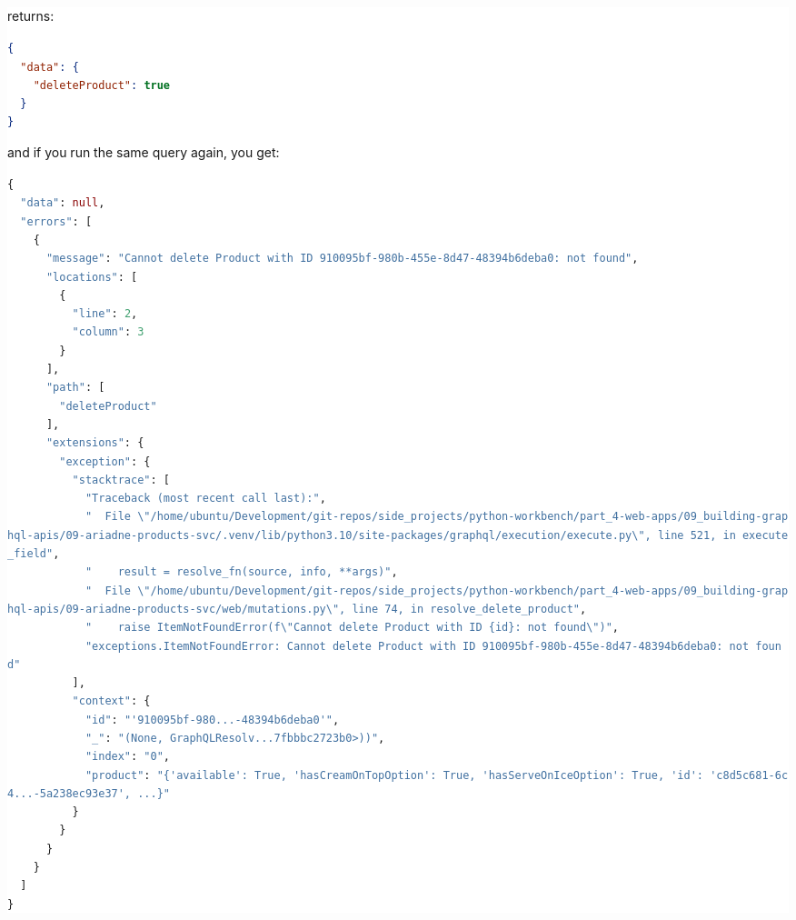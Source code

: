 returns:

```json
{
  "data": {
    "deleteProduct": true
  }
}
```

and if you run the same query again, you get:

```graphql
{
  "data": null,
  "errors": [
    {
      "message": "Cannot delete Product with ID 910095bf-980b-455e-8d47-48394b6deba0: not found",
      "locations": [
        {
          "line": 2,
          "column": 3
        }
      ],
      "path": [
        "deleteProduct"
      ],
      "extensions": {
        "exception": {
          "stacktrace": [
            "Traceback (most recent call last):",
            "  File \"/home/ubuntu/Development/git-repos/side_projects/python-workbench/part_4-web-apps/09_building-graphql-apis/09-ariadne-products-svc/.venv/lib/python3.10/site-packages/graphql/execution/execute.py\", line 521, in execute_field",
            "    result = resolve_fn(source, info, **args)",
            "  File \"/home/ubuntu/Development/git-repos/side_projects/python-workbench/part_4-web-apps/09_building-graphql-apis/09-ariadne-products-svc/web/mutations.py\", line 74, in resolve_delete_product",
            "    raise ItemNotFoundError(f\"Cannot delete Product with ID {id}: not found\")",
            "exceptions.ItemNotFoundError: Cannot delete Product with ID 910095bf-980b-455e-8d47-48394b6deba0: not found"
          ],
          "context": {
            "id": "'910095bf-980...-48394b6deba0'",
            "_": "(None, GraphQLResolv...7fbbbc2723b0>))",
            "index": "0",
            "product": "{'available': True, 'hasCreamOnTopOption': True, 'hasServeOnIceOption': True, 'id': 'c8d5c681-6c4...-5a238ec93e37', ...}"
          }
        }
      }
    }
  ]
}
```

